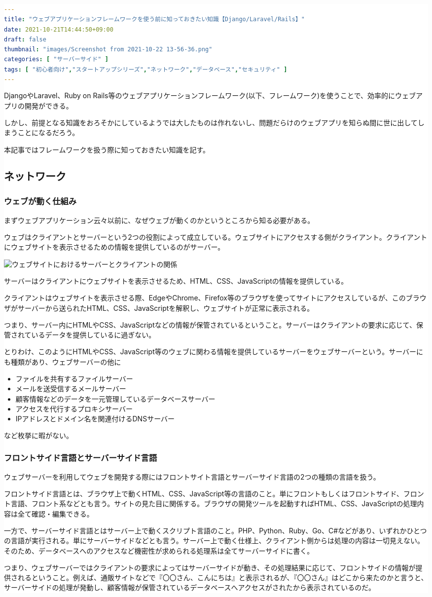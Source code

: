 ```yaml
---
title: "ウェブアプリケーションフレームワークを使う前に知っておきたい知識【Django/Laravel/Rails】"
date: 2021-10-21T14:44:50+09:00
draft: false
thumbnail: "images/Screenshot from 2021-10-22 13-56-36.png"
categories: [ "サーバーサイド" ]
tags: [ "初心者向け","スタートアップシリーズ","ネットワーク","データベース","セキュリティ" ]
---
```


DjangoやLaravel、Ruby on Rails等のウェブアプリケーションフレームワーク(以下、フレームワーク)を使うことで、効率的にウェブアプリの開発ができる。

しかし、前提となる知識をおろそかにしているようでは大したものは作れないし、問題だらけのウェブアプリを知らぬ間に世に出してしまうことになるだろう。

本記事ではフレームワークを扱う際に知っておきたい知識を記す。

## ネットワーク


### ウェブが動く仕組み

まずウェブアプリケーション云々以前に、なぜウェブが動くのかというところから知る必要がある。

ウェブはクライアントとサーバーという2つの役割によって成立している。ウェブサイトにアクセスする側がクライアント。クライアントにウェブサイトを表示させるための情報を提供しているのがサーバー。

<div class="img-center"><img src="/images/Screenshot from 2021-10-21 17-26-06.png" alt="ウェブサイトにおけるサーバーとクライアントの関係"></div>

サーバーはクライアントにウェブサイトを表示させるため、HTML、CSS、JavaScriptの情報を提供している。

クライアントはウェブサイトを表示させる際、EdgeやChrome、Firefox等のブラウザを使ってサイトにアクセスしているが、このブラウザがサーバーから送られたHTML、CSS、JavaScriptを解釈し、ウェブサイトが正常に表示される。

つまり、サーバー内にHTMLやCSS、JavaScriptなどの情報が保管されているということ。サーバーはクライアントの要求に応じて、保管されているデータを提供しているに過ぎない。

とりわけ、このようにHTMLやCSS、JavaScript等のウェブに関わる情報を提供しているサーバーをウェブサーバーという。サーバーにも種類があり、ウェブサーバーの他に

- ファイルを共有するファイルサーバー
- メールを送受信するメールサーバー
- 顧客情報などのデータを一元管理しているデータベースサーバー
- アクセスを代行するプロキシサーバー
- IPアドレスとドメイン名を関連付けるDNSサーバー

など枚挙に暇がない。

### フロントサイド言語とサーバーサイド言語

ウェブサーバーを利用してウェブを開発する際にはフロントサイト言語とサーバーサイド言語の2つの種類の言語を扱う。

フロントサイド言語とは、ブラウザ上で動くHTML、CSS、JavaScript等の言語のこと。単にフロントもしくはフロントサイド、フロント言語、フロント系などとも言う。サイトの見た目に関係する。ブラウザの開発ツールを起動すればHTML、CSS、JavaScriptの処理内容は全て確認・編集できる。

一方で、サーバーサイド言語とはサーバー上で動くスクリプト言語のこと。PHP、Python、Ruby、Go、C#などがあり、いずれかひとつの言語が実行される。単にサーバーサイドなどとも言う。サーバー上で動く仕様上、クライアント側からは処理の内容は一切見えない。そのため、データベースへのアクセスなど機密性が求められる処理系は全てサーバーサイドに書く。

つまり、ウェブサーバーではクライアントの要求によってはサーバーサイドが動き、その処理結果に応じて、フロントサイドの情報が提供されるということ。例えば、通販サイトなどで『〇〇さん、こんにちは』と表示されるが、『〇〇さん』はどこから来たのかと言うと、サーバーサイドの処理が発動し、顧客情報が保管されているデータベースへアクセスがされたから表示されているのだ。
